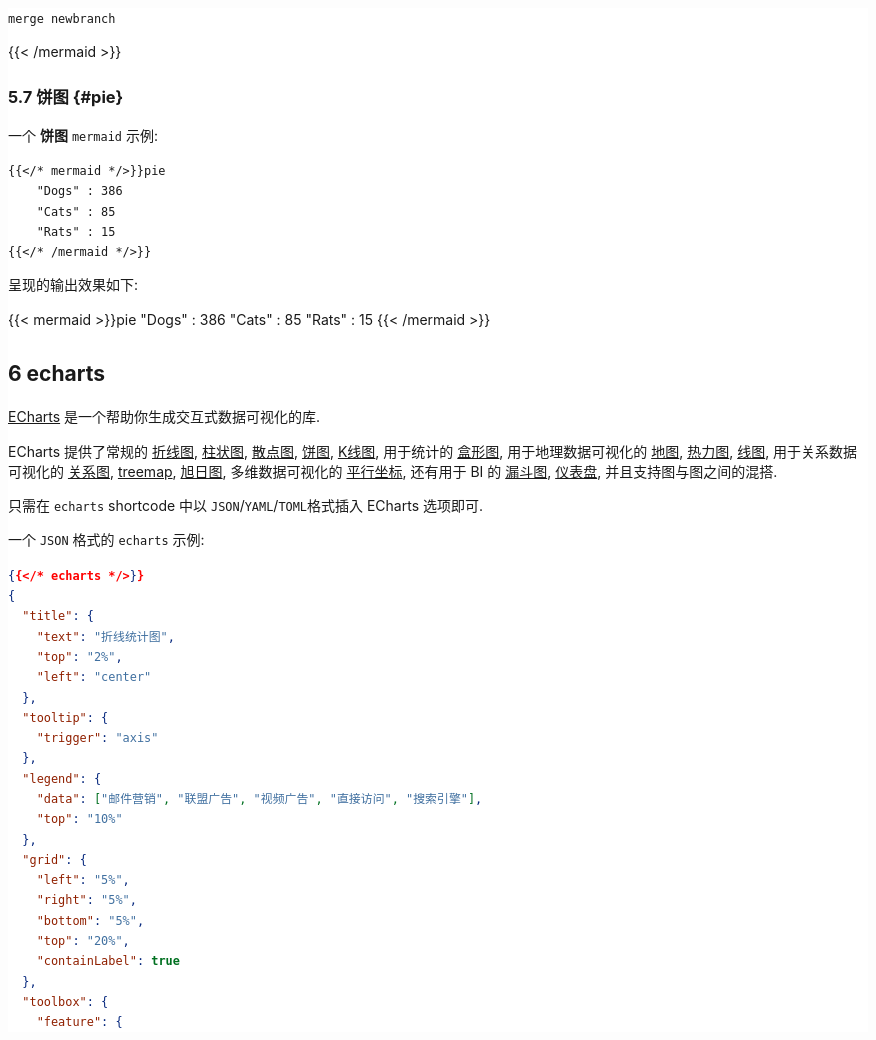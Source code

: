     merge newbranch
{{< /mermaid >}}

### 5.7 饼图 {#pie}

一个 **饼图** `mermaid` 示例:

```markdown
{{</* mermaid */>}}pie
    "Dogs" : 386
    "Cats" : 85
    "Rats" : 15
{{</* /mermaid */>}}
```

呈现的输出效果如下:

{{< mermaid >}}pie
    "Dogs" : 386
    "Cats" : 85
    "Rats" : 15
{{< /mermaid >}}

## 6 echarts

[ECharts](https://echarts.apache.org/) 是一个帮助你生成交互式数据可视化的库.

ECharts 提供了常规的 [折线图](https://echarts.apache.org/zh/option.html#series-line), [柱状图](https://echarts.apache.org/zh/option.html#series-line), [散点图](https://echarts.apache.org/zh/option.html#series-scatter), [饼图](https://echarts.apache.org/zh/option.html#series-pie), [K线图](https://echarts.apache.org/zh/option.html#series-candlestick), 用于统计的 [盒形图](https://echarts.apache.org/zh/option.html#series-boxplot), 用于地理数据可视化的 [地图](https://echarts.apache.org/zh/option.html#series-map), [热力图](https://echarts.apache.org/zh/option.html#series-heatmap), [线图](https://echarts.apache.org/zh/option.html#series-lines), 用于关系数据可视化的 [关系图](https://echarts.apache.org/zh/option.html#series-graph), [treemap](https://echarts.apache.org/zh/option.html#series-treemap), [旭日图](https://echarts.apache.org/zh/option.html#series-sunburst), 多维数据可视化的 [平行坐标](https://echarts.apache.org/zh/option.html#series-parallel), 还有用于 BI 的 [漏斗图](https://echarts.apache.org/zh/option.html#series-funnel), [仪表盘](https://echarts.apache.org/zh/option.html#series-gauge), 并且支持图与图之间的混搭.

只需在 `echarts` shortcode 中以 `JSON`/`YAML`/`TOML`格式插入 ECharts 选项即可.

一个 `JSON` 格式的 `echarts` 示例:

```json
{{</* echarts */>}}
{
  "title": {
    "text": "折线统计图",
    "top": "2%",
    "left": "center"
  },
  "tooltip": {
    "trigger": "axis"
  },
  "legend": {
    "data": ["邮件营销", "联盟广告", "视频广告", "直接访问", "搜索引擎"],
    "top": "10%"
  },
  "grid": {
    "left": "5%",
    "right": "5%",
    "bottom": "5%",
    "top": "20%",
    "containLabel": true
  },
  "toolbox": {
    "feature": {
```